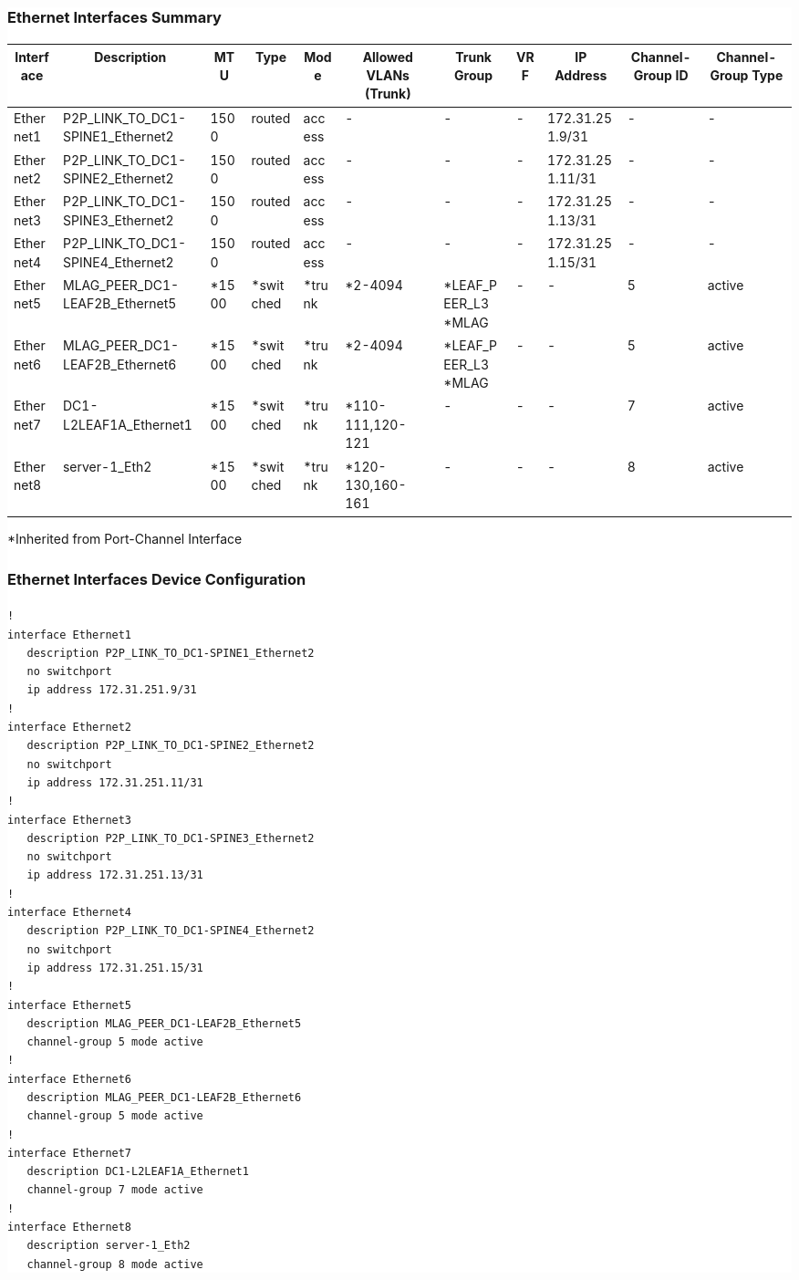 ### Ethernet Interfaces Summary

| Interface | Description | MTU | Type | Mode | Allowed VLANs (Trunk) | Trunk Group | VRF | IP Address | Channel-Group ID | Channel-Group Type |
| --------- | ----------- | --- | ---- | ---- | --------------------- | ----------- | --- | ---------- | ---------------- | ------------------ |
| Ethernet1 | P2P_LINK_TO_DC1-SPINE1_Ethernet2 | 1500 | routed | access | - | - | - | 172.31.251.9/31 | - | - |
| Ethernet2 | P2P_LINK_TO_DC1-SPINE2_Ethernet2 | 1500 | routed | access | - | - | - | 172.31.251.11/31 | - | - |
| Ethernet3 | P2P_LINK_TO_DC1-SPINE3_Ethernet2 | 1500 | routed | access | - | - | - | 172.31.251.13/31 | - | - |
| Ethernet4 | P2P_LINK_TO_DC1-SPINE4_Ethernet2 | 1500 | routed | access | - | - | - | 172.31.251.15/31 | - | - |
| Ethernet5 | MLAG_PEER_DC1-LEAF2B_Ethernet5 | *1500 | *switched | *trunk | *2-4094 | *LEAF_PEER_L3<br> *MLAG | - | - | 5 | active |
| Ethernet6 | MLAG_PEER_DC1-LEAF2B_Ethernet6 | *1500 | *switched | *trunk | *2-4094 | *LEAF_PEER_L3<br> *MLAG | - | - | 5 | active |
| Ethernet7 | DC1-L2LEAF1A_Ethernet1 | *1500 | *switched | *trunk | *110-111,120-121 | - | - | - | 7 | active |
| Ethernet8 | server-1_Eth2 | *1500 | *switched | *trunk | *120-130,160-161 | - | - | - | 8 | active |

*Inherited from Port-Channel Interface


### Ethernet Interfaces Device Configuration

```eos
!
interface Ethernet1
   description P2P_LINK_TO_DC1-SPINE1_Ethernet2
   no switchport
   ip address 172.31.251.9/31
!
interface Ethernet2
   description P2P_LINK_TO_DC1-SPINE2_Ethernet2
   no switchport
   ip address 172.31.251.11/31
!
interface Ethernet3
   description P2P_LINK_TO_DC1-SPINE3_Ethernet2
   no switchport
   ip address 172.31.251.13/31
!
interface Ethernet4
   description P2P_LINK_TO_DC1-SPINE4_Ethernet2
   no switchport
   ip address 172.31.251.15/31
!
interface Ethernet5
   description MLAG_PEER_DC1-LEAF2B_Ethernet5
   channel-group 5 mode active
!
interface Ethernet6
   description MLAG_PEER_DC1-LEAF2B_Ethernet6
   channel-group 5 mode active
!
interface Ethernet7
   description DC1-L2LEAF1A_Ethernet1
   channel-group 7 mode active
!
interface Ethernet8
   description server-1_Eth2
   channel-group 8 mode active
```
